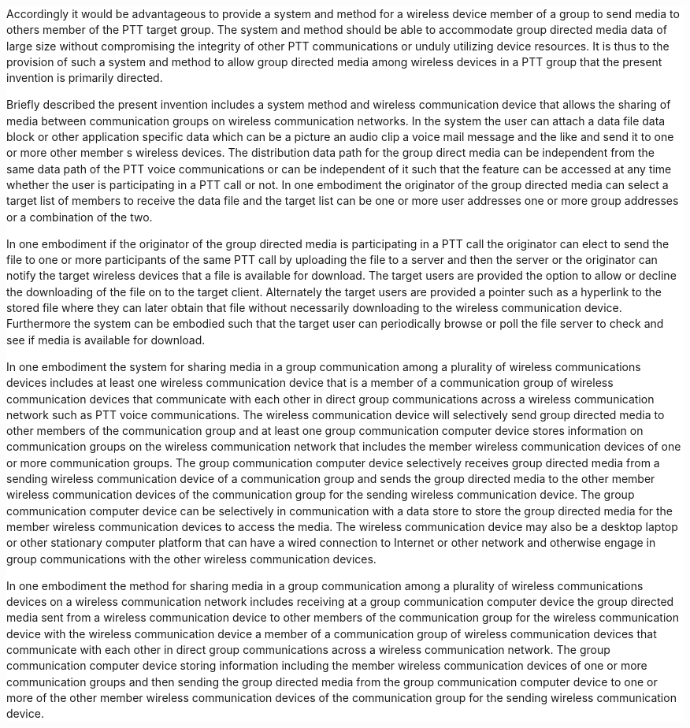 Accordingly it would be advantageous to provide a system and method for a wireless device member of a group to send media to others member of the PTT target group. The system and method should be able to accommodate group directed media data of large size without compromising the integrity of other PTT communications or unduly utilizing device resources. It is thus to the provision of such a system and method to allow group directed media among wireless devices in a PTT group that the present invention is primarily directed.

Briefly described the present invention includes a system method and wireless communication device that allows the sharing of media between communication groups on wireless communication networks. In the system the user can attach a data file data block or other application specific data which can be a picture an audio clip a voice mail message and the like and send it to one or more other member s wireless devices. The distribution data path for the group direct media can be independent from the same data path of the PTT voice communications or can be independent of it such that the feature can be accessed at any time whether the user is participating in a PTT call or not. In one embodiment the originator of the group directed media can select a target list of members to receive the data file and the target list can be one or more user addresses one or more group addresses or a combination of the two.

In one embodiment if the originator of the group directed media is participating in a PTT call the originator can elect to send the file to one or more participants of the same PTT call by uploading the file to a server and then the server or the originator can notify the target wireless devices that a file is available for download. The target users are provided the option to allow or decline the downloading of the file on to the target client. Alternately the target users are provided a pointer such as a hyperlink to the stored file where they can later obtain that file without necessarily downloading to the wireless communication device. Furthermore the system can be embodied such that the target user can periodically browse or poll the file server to check and see if media is available for download.

In one embodiment the system for sharing media in a group communication among a plurality of wireless communications devices includes at least one wireless communication device that is a member of a communication group of wireless communication devices that communicate with each other in direct group communications across a wireless communication network such as PTT voice communications. The wireless communication device will selectively send group directed media to other members of the communication group and at least one group communication computer device stores information on communication groups on the wireless communication network that includes the member wireless communication devices of one or more communication groups. The group communication computer device selectively receives group directed media from a sending wireless communication device of a communication group and sends the group directed media to the other member wireless communication devices of the communication group for the sending wireless communication device. The group communication computer device can be selectively in communication with a data store to store the group directed media for the member wireless communication devices to access the media. The wireless communication device may also be a desktop laptop or other stationary computer platform that can have a wired connection to Internet or other network and otherwise engage in group communications with the other wireless communication devices.

In one embodiment the method for sharing media in a group communication among a plurality of wireless communications devices on a wireless communication network includes receiving at a group communication computer device the group directed media sent from a wireless communication device to other members of the communication group for the wireless communication device with the wireless communication device a member of a communication group of wireless communication devices that communicate with each other in direct group communications across a wireless communication network. The group communication computer device storing information including the member wireless communication devices of one or more communication groups and then sending the group directed media from the group communication computer device to one or more of the other member wireless communication devices of the communication group for the sending wireless communication device.
